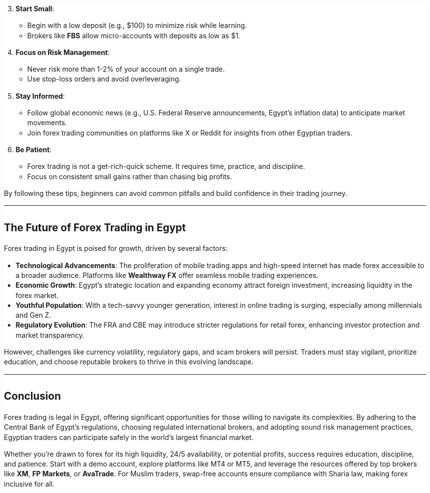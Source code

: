 3. **Start Small**:
   - Begin with a low deposit (e.g., $100) to minimize risk while learning.
   - Brokers like **FBS** allow micro-accounts with deposits as low as $1.

4. **Focus on Risk Management**:
   - Never risk more than 1-2% of your account on a single trade.
   - Use stop-loss orders and avoid overleveraging.

5. **Stay Informed**:
   - Follow global economic news (e.g., U.S. Federal Reserve announcements, Egypt’s inflation data) to anticipate market movements.
   - Join forex trading communities on platforms like X or Reddit for insights from other Egyptian traders.

6. **Be Patient**:
   - Forex trading is not a get-rich-quick scheme. It requires time, practice, and discipline.
   - Focus on consistent small gains rather than chasing big profits.

By following these tips, beginners can avoid common pitfalls and build confidence in their trading journey.

---

## The Future of Forex Trading in Egypt

Forex trading in Egypt is poised for growth, driven by several factors:
- **Technological Advancements**: The proliferation of mobile trading apps and high-speed internet has made forex accessible to a broader audience. Platforms like **Wealthway FX** offer seamless mobile trading experiences.
- **Economic Growth**: Egypt’s strategic location and expanding economy attract foreign investment, increasing liquidity in the forex market.
- **Youthful Population**: With a tech-savvy younger generation, interest in online trading is surging, especially among millennials and Gen Z.
- **Regulatory Evolution**: The FRA and CBE may introduce stricter regulations for retail forex, enhancing investor protection and market transparency.

However, challenges like currency volatility, regulatory gaps, and scam brokers will persist. Traders must stay vigilant, prioritize education, and choose reputable brokers to thrive in this evolving landscape.

---

## Conclusion

Forex trading is legal in Egypt, offering significant opportunities for those willing to navigate its complexities. By adhering to the Central Bank of Egypt’s regulations, choosing regulated international brokers, and adopting sound risk management practices, Egyptian traders can participate safely in the world’s largest financial market.

Whether you’re drawn to forex for its high liquidity, 24/5 availability, or potential profits, success requires education, discipline, and patience. Start with a demo account, explore platforms like MT4 or MT5, and leverage the resources offered by top brokers like **XM**, **FP Markets**, or **AvaTrade**. For Muslim traders, swap-free accounts ensure compliance with Sharia law, making forex inclusive for all.
